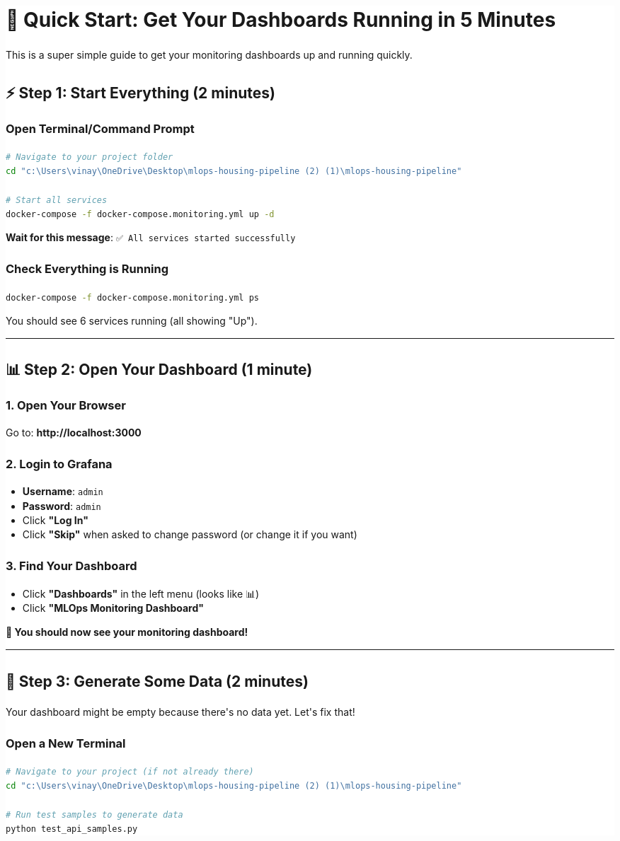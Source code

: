 # 🚀 Quick Start: Get Your Dashboards Running in 5 Minutes

This is a super simple guide to get your monitoring dashboards up and running quickly.

## ⚡ Step 1: Start Everything (2 minutes)

### Open Terminal/Command Prompt
```bash
# Navigate to your project folder
cd "c:\Users\vinay\OneDrive\Desktop\mlops-housing-pipeline (2) (1)\mlops-housing-pipeline"

# Start all services
docker-compose -f docker-compose.monitoring.yml up -d
```

**Wait for this message**: `✅ All services started successfully`

### Check Everything is Running
```bash
docker-compose -f docker-compose.monitoring.yml ps
```

You should see 6 services running (all showing "Up").

---

## 📊 Step 2: Open Your Dashboard (1 minute)

### 1. Open Your Browser
Go to: **http://localhost:3000**

### 2. Login to Grafana
- **Username**: `admin`
- **Password**: `admin`
- Click **"Log In"**
- Click **"Skip"** when asked to change password (or change it if you want)

### 3. Find Your Dashboard
- Click **"Dashboards"** in the left menu (looks like 📊)
- Click **"MLOps Monitoring Dashboard"**

**🎉 You should now see your monitoring dashboard!**

---

## 🎯 Step 3: Generate Some Data (2 minutes)

Your dashboard might be empty because there's no data yet. Let's fix that!

### Open a New Terminal
```bash
# Navigate to your project (if not already there)
cd "c:\Users\vinay\OneDrive\Desktop\mlops-housing-pipeline (2) (1)\mlops-housing-pipeline"

# Run test samples to generate data
python test_api_samples.py
```
